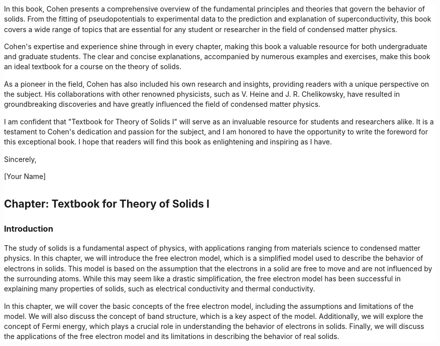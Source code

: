 In this book, Cohen presents a comprehensive overview of the fundamental principles and theories that govern the behavior of solids. From the fitting of pseudopotentials to experimental data to the prediction and explanation of superconductivity, this book covers a wide range of topics that are essential for any student or researcher in the field of condensed matter physics.



Cohen's expertise and experience shine through in every chapter, making this book a valuable resource for both undergraduate and graduate students. The clear and concise explanations, accompanied by numerous examples and exercises, make this book an ideal textbook for a course on the theory of solids.



As a pioneer in the field, Cohen has also included his own research and insights, providing readers with a unique perspective on the subject. His collaborations with other renowned physicists, such as V. Heine and J. R. Chelikowsky, have resulted in groundbreaking discoveries and have greatly influenced the field of condensed matter physics.



I am confident that "Textbook for Theory of Solids I" will serve as an invaluable resource for students and researchers alike. It is a testament to Cohen's dedication and passion for the subject, and I am honored to have the opportunity to write the foreword for this exceptional book. I hope that readers will find this book as enlightening and inspiring as I have.



Sincerely,



[Your Name]





## Chapter: Textbook for Theory of Solids I



### Introduction



The study of solids is a fundamental aspect of physics, with applications ranging from materials science to condensed matter physics. In this chapter, we will introduce the free electron model, which is a simplified model used to describe the behavior of electrons in solids. This model is based on the assumption that the electrons in a solid are free to move and are not influenced by the surrounding atoms. While this may seem like a drastic simplification, the free electron model has been successful in explaining many properties of solids, such as electrical conductivity and thermal conductivity.



In this chapter, we will cover the basic concepts of the free electron model, including the assumptions and limitations of the model. We will also discuss the concept of band structure, which is a key aspect of the model. Additionally, we will explore the concept of Fermi energy, which plays a crucial role in understanding the behavior of electrons in solids. Finally, we will discuss the applications of the free electron model and its limitations in describing the behavior of real solids.

